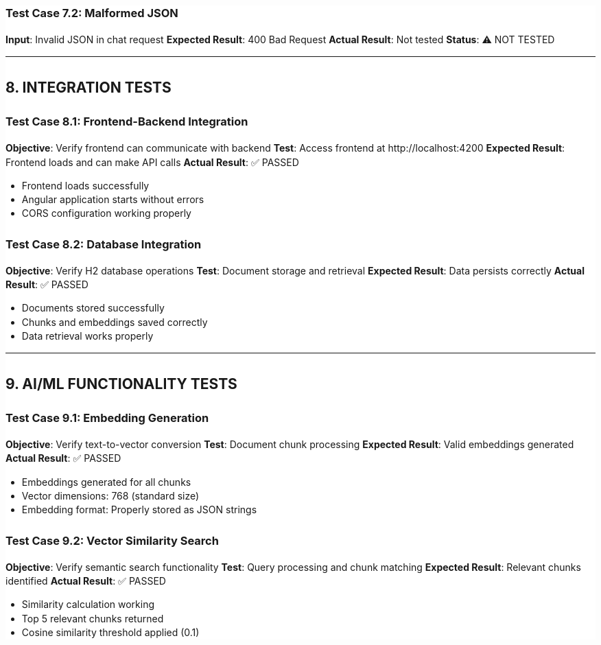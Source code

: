 ### Test Case 7.2: Malformed JSON
**Input**: Invalid JSON in chat request
**Expected Result**: 400 Bad Request
**Actual Result**: Not tested
**Status**: ⚠️ NOT TESTED

---

## 8. INTEGRATION TESTS

### Test Case 8.1: Frontend-Backend Integration
**Objective**: Verify frontend can communicate with backend
**Test**: Access frontend at http://localhost:4200
**Expected Result**: Frontend loads and can make API calls
**Actual Result**: ✅ PASSED
- Frontend loads successfully
- Angular application starts without errors
- CORS configuration working properly

### Test Case 8.2: Database Integration
**Objective**: Verify H2 database operations
**Test**: Document storage and retrieval
**Expected Result**: Data persists correctly
**Actual Result**: ✅ PASSED
- Documents stored successfully
- Chunks and embeddings saved correctly
- Data retrieval works properly

---

## 9. AI/ML FUNCTIONALITY TESTS

### Test Case 9.1: Embedding Generation
**Objective**: Verify text-to-vector conversion
**Test**: Document chunk processing
**Expected Result**: Valid embeddings generated
**Actual Result**: ✅ PASSED
- Embeddings generated for all chunks
- Vector dimensions: 768 (standard size)
- Embedding format: Properly stored as JSON strings

### Test Case 9.2: Vector Similarity Search
**Objective**: Verify semantic search functionality
**Test**: Query processing and chunk matching
**Expected Result**: Relevant chunks identified
**Actual Result**: ✅ PASSED
- Similarity calculation working
- Top 5 relevant chunks returned
- Cosine similarity threshold applied (0.1)
